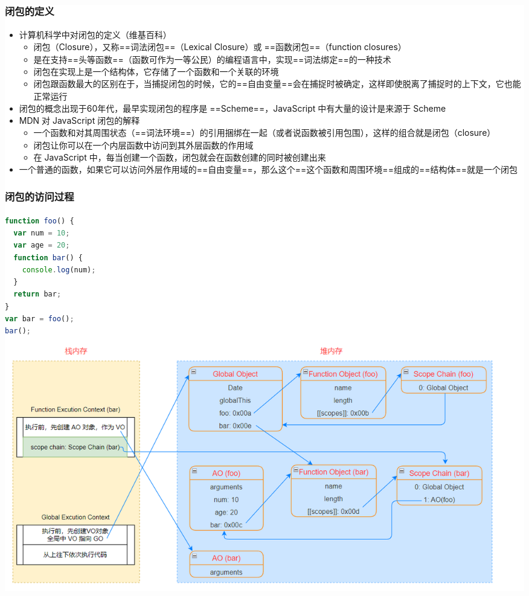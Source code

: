 



### 闭包的定义

- 计算机科学中对闭包的定义（维基百科）
  - 闭包（Closure），又称==词法闭包==（Lexical Closure）或 ==函数闭包==（function closures）
  - 是在支持==头等函数==（函数可作为一等公民）的编程语言中，实现==词法绑定==的一种技术
  - 闭包在实现上是一个结构体，它存储了一个函数和一个关联的环境
  - 闭包跟函数最大的区别在于，当捕捉闭包的时候，它的==自由变量==会在捕捉时被确定，这样即使脱离了捕捉时的上下文，它也能正常运行
- 闭包的概念出现于60年代，最早实现闭包的程序是 ==Scheme==，JavaScript 中有大量的设计是来源于 Scheme
- MDN 对 JavaScript 闭包的解释
  - 一个函数和对其周围状态（==词法环境==）的引用捆绑在一起（或者说函数被引用包围），这样的组合就是闭包（closure）
  - 闭包让你可以在一个内层函数中访问到其外层函数的作用域
  - 在 JavaScript 中，每当创建一个函数，闭包就会在函数创建的同时被创建出来
- 一个普通的函数，如果它可以访问外层作用域的==自由变量==，那么这个==这个函数和周围环境==组成的==结构体==就是一个闭包



### 闭包的访问过程

```js
function foo() {
  var num = 10;
  var age = 20;
  function bar() {
    console.log(num);
  }
  return bar;
}
var bar = foo();
bar();
```

<img src="./images/image-20221119182756830.png" alt="image-20221119182756830" style="zoom:80%;" />
